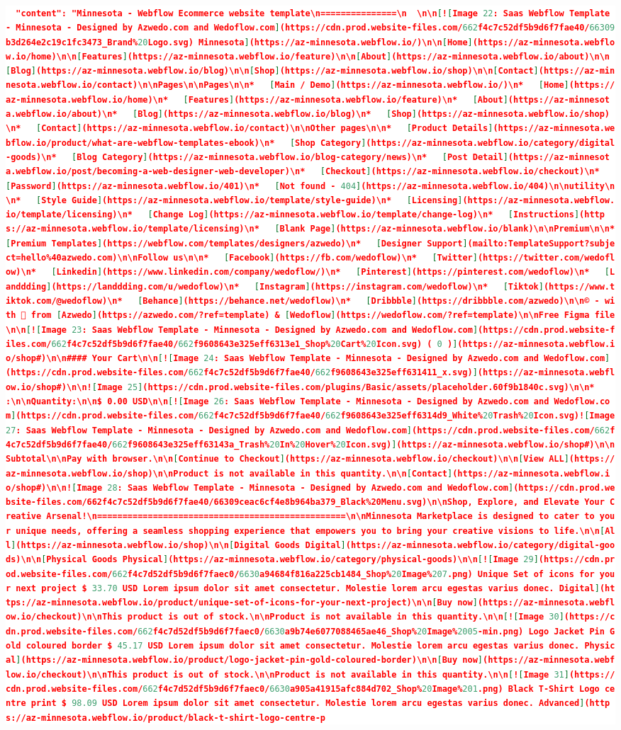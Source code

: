 ```json
  "content": "Minnesota - Webflow Ecommerce website template\n===============\n  \n\n[![Image 22: Saas Webflow Template - Minnesota - Designed by Azwedo.com and Wedoflow.com](https://cdn.prod.website-files.com/662f4c7c52df5b9d6f7fae40/66309b3d264e2c19c1fc3473_Brand%20Logo.svg) Minnesota](https://az-minnesota.webflow.io/)\n\n[Home](https://az-minnesota.webflow.io/home)\n\n[Features](https://az-minnesota.webflow.io/feature)\n\n[About](https://az-minnesota.webflow.io/about)\n\n[Blog](https://az-minnesota.webflow.io/blog)\n\n[Shop](https://az-minnesota.webflow.io/shop)\n\n[Contact](https://az-minnesota.webflow.io/contact)\n\nPages\n\nPages\n\n*   [Main / Demo](https://az-minnesota.webflow.io/)\n*   [Home](https://az-minnesota.webflow.io/home)\n*   [Features](https://az-minnesota.webflow.io/feature)\n*   [About](https://az-minnesota.webflow.io/about)\n*   [Blog](https://az-minnesota.webflow.io/blog)\n*   [Shop](https://az-minnesota.webflow.io/shop)\n*   [Contact](https://az-minnesota.webflow.io/contact)\n\nOther pages\n\n*   [Product Details](https://az-minnesota.webflow.io/product/what-are-webflow-templates-ebook)\n*   [Shop Category](https://az-minnesota.webflow.io/category/digital-goods)\n*   [Blog Category](https://az-minnesota.webflow.io/blog-category/news)\n*   [Post Detail](https://az-minnesota.webflow.io/post/becoming-a-web-designer-web-developer)\n*   [Checkout](https://az-minnesota.webflow.io/checkout)\n*   [Password](https://az-minnesota.webflow.io/401)\n*   [Not found - 404](https://az-minnesota.webflow.io/404)\n\nutility\n\n*   [Style Guide](https://az-minnesota.webflow.io/template/style-guide)\n*   [Licensing](https://az-minnesota.webflow.io/template/licensing)\n*   [Change Log](https://az-minnesota.webflow.io/template/change-log)\n*   [Instructions](https://az-minnesota.webflow.io/template/licensing)\n*   [Blank Page](https://az-minnesota.webflow.io/blank)\n\nPremium\n\n*   [Premium Templates](https://webflow.com/templates/designers/azwedo)\n*   [Designer Support](mailto:TemplateSupport?subject=hello%40azwedo.com)\n\nFollow us\n\n*   [Facebook](https://fb.com/wedoflow)\n*   [Twitter](https://twitter.com/wedoflow)\n*   [Linkedin](https://www.linkedin.com/company/wedoflow/)\n*   [Pinterest](https://pinterest.com/wedoflow)\n*   [Landdding](https://landdding.com/u/wedoflow)\n*   [Instagram](https://instagram.com/wedoflow)\n*   [Tiktok](https://www.tiktok.com/@wedoflow)\n*   [Behance](https://behance.net/wedoflow)\n*   [Dribbble](https://dribbble.com/azwedo)\n\n© - with 🤍 from [Azwedo](https://azwedo.com/?ref=template) & [Wedoflow](https://wedoflow.com/?ref=template)\n\nFree Figma file\n\n[![Image 23: Saas Webflow Template - Minnesota - Designed by Azwedo.com and Wedoflow.com](https://cdn.prod.website-files.com/662f4c7c52df5b9d6f7fae40/662f9608643e325eff6313e1_Shop%20Cart%20Icon.svg) ( 0 )](https://az-minnesota.webflow.io/shop#)\n\n#### Your Cart\n\n[![Image 24: Saas Webflow Template - Minnesota - Designed by Azwedo.com and Wedoflow.com](https://cdn.prod.website-files.com/662f4c7c52df5b9d6f7fae40/662f9608643e325eff631411_x.svg)](https://az-minnesota.webflow.io/shop#)\n\n![Image 25](https://cdn.prod.website-files.com/plugins/Basic/assets/placeholder.60f9b1840c.svg)\n\n*   :\n\nQuantity:\n\n$ 0.00 USD\n\n[![Image 26: Saas Webflow Template - Minnesota - Designed by Azwedo.com and Wedoflow.com](https://cdn.prod.website-files.com/662f4c7c52df5b9d6f7fae40/662f9608643e325eff6314d9_White%20Trash%20Icon.svg)![Image 27: Saas Webflow Template - Minnesota - Designed by Azwedo.com and Wedoflow.com](https://cdn.prod.website-files.com/662f4c7c52df5b9d6f7fae40/662f9608643e325eff63143a_Trash%20In%20Hover%20Icon.svg)](https://az-minnesota.webflow.io/shop#)\n\nSubtotal\n\nPay with browser.\n\n[Continue to Checkout](https://az-minnesota.webflow.io/checkout)\n\n[View ALL](https://az-minnesota.webflow.io/shop)\n\nProduct is not available in this quantity.\n\n[Contact](https://az-minnesota.webflow.io/shop#)\n\n![Image 28: Saas Webflow Template - Minnesota - Designed by Azwedo.com and Wedoflow.com](https://cdn.prod.website-files.com/662f4c7c52df5b9d6f7fae40/66309ceac6cf4e8b964ba379_Black%20Menu.svg)\n\nShop, Explore, and Elevate Your Creative Arsenal!\n=================================================\n\nMinnesota Marketplace is designed to cater to your unique needs, offering a seamless shopping experience that empowers you to bring your creative visions to life.\n\n[All](https://az-minnesota.webflow.io/shop)\n\n[Digital Goods Digital](https://az-minnesota.webflow.io/category/digital-goods)\n\n[Physical Goods Physical](https://az-minnesota.webflow.io/category/physical-goods)\n\n[![Image 29](https://cdn.prod.website-files.com/662f4c7d52df5b9d6f7faec0/6630a94684f816a225cb1484_Shop%20Image%207.png) Unique Set of icons for your next project $ 33.70 USD Lorem ipsum dolor sit amet consectetur. Molestie lorem arcu egestas varius donec. Digital](https://az-minnesota.webflow.io/product/unique-set-of-icons-for-your-next-project)\n\n[Buy now](https://az-minnesota.webflow.io/checkout)\n\nThis product is out of stock.\n\nProduct is not available in this quantity.\n\n[![Image 30](https://cdn.prod.website-files.com/662f4c7d52df5b9d6f7faec0/6630a9b74e6077088465ae46_Shop%20Image%2005-min.png) Logo Jacket Pin Gold coloured border $ 45.17 USD Lorem ipsum dolor sit amet consectetur. Molestie lorem arcu egestas varius donec. Physical](https://az-minnesota.webflow.io/product/logo-jacket-pin-gold-coloured-border)\n\n[Buy now](https://az-minnesota.webflow.io/checkout)\n\nThis product is out of stock.\n\nProduct is not available in this quantity.\n\n[![Image 31](https://cdn.prod.website-files.com/662f4c7d52df5b9d6f7faec0/6630a905a41915afc884d702_Shop%20Image%201.png) Black T-Shirt Logo centre print $ 98.09 USD Lorem ipsum dolor sit amet consectetur. Molestie lorem arcu egestas varius donec. Advanced](https://az-minnesota.webflow.io/product/black-t-shirt-logo-centre-p
```